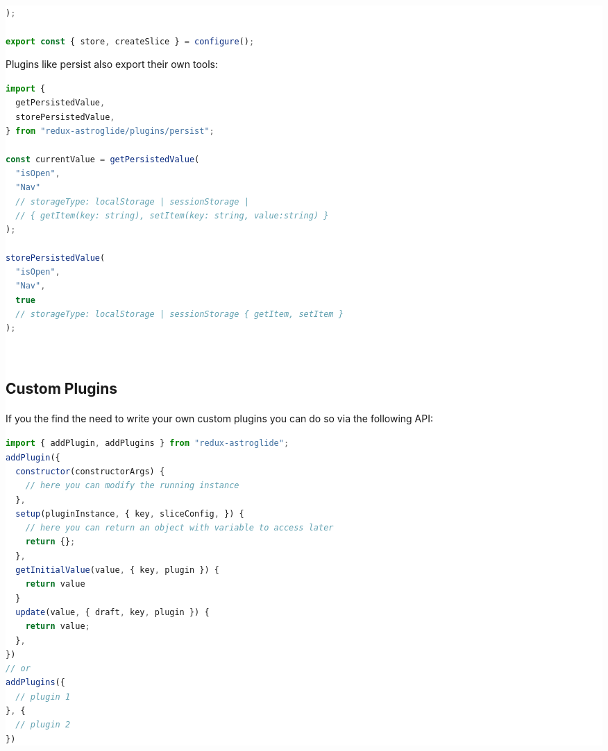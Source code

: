 ```jsx
);

export const { store, createSlice } = configure();
```

Plugins like persist also export their own tools:

```ts
import {
  getPersistedValue,
  storePersistedValue,
} from "redux-astroglide/plugins/persist";

const currentValue = getPersistedValue(
  "isOpen",
  "Nav"
  // storageType: localStorage | sessionStorage |
  // { getItem(key: string), setItem(key: string, value:string) }
);

storePersistedValue(
  "isOpen",
  "Nav",
  true
  // storageType: localStorage | sessionStorage { getItem, setItem }
);
```

&nbsp;

## Custom Plugins

If you the find the need to write your own custom plugins you can do so via the following API:

```jsx
import { addPlugin, addPlugins } from "redux-astroglide";
addPlugin({
  constructor(constructorArgs) {
    // here you can modify the running instance
  },
  setup(pluginInstance, { key, sliceConfig, }) {
    // here you can return an object with variable to access later
    return {};
  },
  getInitialValue(value, { key, plugin }) {
    return value
  }
  update(value, { draft, key, plugin }) {
    return value;
  },
})
// or
addPlugins({
  // plugin 1
}, {
  // plugin 2
})

```
